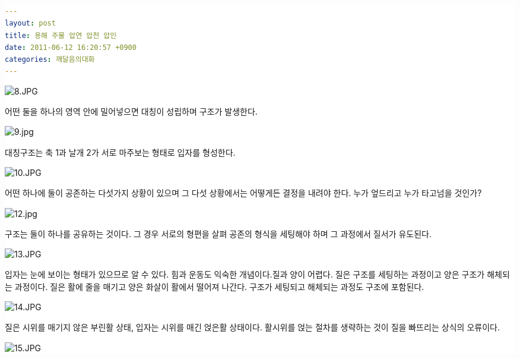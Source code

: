 ```yaml
---
layout: post
title: 용해 주물 압연 압천 압인
date: 2011-06-12 16:20:57 +0900
categories: 깨달음의대화
---
```

  


 <img alt="8.JPG" src="assets/attach/images/198/849/175/8.JPG" width="466" height="466" />  


  


  


어떤 둘을 하나의 영역 안에 밀어넣으면 대칭이 성립하며 구조가 발생한다.

  


 <img alt="9.jpg" src="assets/attach/images/198/849/175/9.jpg" width="280" height="280" />  


  


대칭구조는 축 1과 날개 2가 서로 마주보는 형태로 입자를 형성한다.

  


 <img alt="10.JPG" src="assets/attach/images/198/849/175/10.JPG" width="700" height="467" />  


  
어떤 하나에 둘이 공존하는 다섯가지 상황이 있으며 그 다섯 상황에서는 어떻게든 결정을 내려야 한다. 누가 엎드리고 누가 타고넘을 것인가?



 <img alt="12.jpg" src="assets/attach/images/198/849/175/12.jpg" width="700" height="525" />



구조는 둘이 하나를 공유하는 것이다. 그 경우 서로의 형편을 살펴 공존의 형식을 세팅해야 하며 그 과정에서 질서가 유도된다.



 <img alt="13.JPG" src="assets/attach/images/198/849/175/13.JPG" width="469" height="311" />



입자는 눈에 보이는 형태가 있으므로 알 수 있다. 힘과 운동도 익숙한 개념이다.질과 양이 어렵다. 질은 구조를 세팅하는 과정이고 양은 구조가 해체되는 과정이다. 질은 활에 줄을 매기고 양은 화살이 활에서 떨어져 나간다. 구조가 세팅되고 해체되는 과정도 구조에 포함된다. 



 <img alt="14.JPG" src="assets/attach/images/198/849/175/14.JPG" width="460" height="568" />



질은 시위를 매기지 않은 부린활 상태, 입자는 시위를 매긴 얹은활 상태이다. 활시위를 얹는 절차를 생략하는 것이 질을 빠뜨리는 상식의 오류이다.

 <img alt="15.JPG" src="assets/attach/images/198/849/175/15.JPG" width="850" height="952" />
